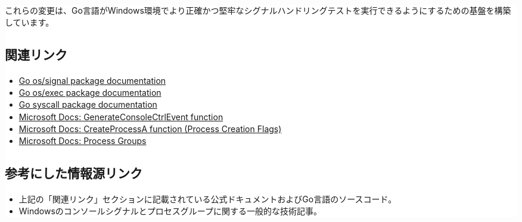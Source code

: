 これらの変更は、Go言語がWindows環境でより正確かつ堅牢なシグナルハンドリングテストを実行できるようにするための基盤を構築しています。

## 関連リンク

*   [Go os/signal package documentation](https://pkg.go.dev/os/signal)
*   [Go os/exec package documentation](https://pkg.go.dev/os/exec)
*   [Go syscall package documentation](https://pkg.go.dev/syscall)
*   [Microsoft Docs: GenerateConsoleCtrlEvent function](https://learn.microsoft.com/en-us/windows/console/generateconsolectrlevent)
*   [Microsoft Docs: CreateProcessA function (Process Creation Flags)](https://learn.microsoft.com/en-us/windows/win32/procthread/process-creation-flags)
*   [Microsoft Docs: Process Groups](https://learn.microsoft.com/en-us/windows/console/process-groups)

## 参考にした情報源リンク

*   上記の「関連リンク」セクションに記載されている公式ドキュメントおよびGo言語のソースコード。
*   Windowsのコンソールシグナルとプロセスグループに関する一般的な技術記事。
